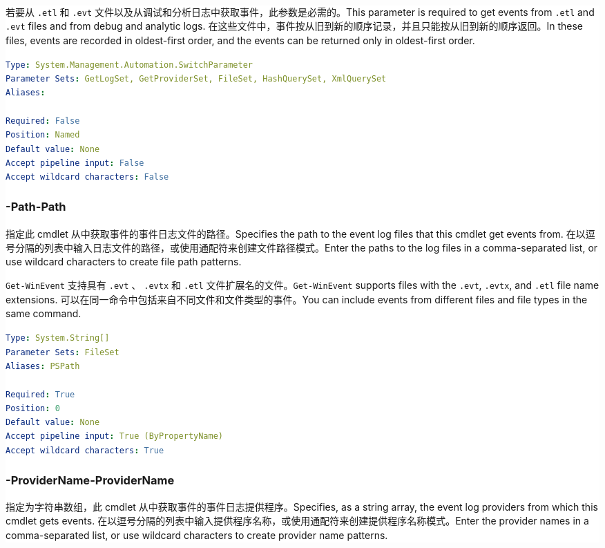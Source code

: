 <span data-ttu-id="63f59-367">若要从 `.etl` 和 `.evt` 文件以及从调试和分析日志中获取事件，此参数是必需的。</span><span class="sxs-lookup"><span data-stu-id="63f59-367">This parameter is required to get events from `.etl` and `.evt` files and from debug and analytic logs.</span></span> <span data-ttu-id="63f59-368">在这些文件中，事件按从旧到新的顺序记录，并且只能按从旧到新的顺序返回。</span><span class="sxs-lookup"><span data-stu-id="63f59-368">In these files, events are recorded in oldest-first order, and the events can be returned only in oldest-first order.</span></span>

```yaml
Type: System.Management.Automation.SwitchParameter
Parameter Sets: GetLogSet, GetProviderSet, FileSet, HashQuerySet, XmlQuerySet
Aliases:

Required: False
Position: Named
Default value: None
Accept pipeline input: False
Accept wildcard characters: False
```

### <span data-ttu-id="63f59-369">-Path</span><span class="sxs-lookup"><span data-stu-id="63f59-369">-Path</span></span>

<span data-ttu-id="63f59-370">指定此 cmdlet 从中获取事件的事件日志文件的路径。</span><span class="sxs-lookup"><span data-stu-id="63f59-370">Specifies the path to the event log files that this cmdlet get events from.</span></span> <span data-ttu-id="63f59-371">在以逗号分隔的列表中输入日志文件的路径，或使用通配符来创建文件路径模式。</span><span class="sxs-lookup"><span data-stu-id="63f59-371">Enter the paths to the log files in a comma-separated list, or use wildcard characters to create file path patterns.</span></span>

<span data-ttu-id="63f59-372">`Get-WinEvent` 支持具有 `.evt` 、 `.evtx` 和 `.etl` 文件扩展名的文件。</span><span class="sxs-lookup"><span data-stu-id="63f59-372">`Get-WinEvent` supports files with the `.evt`, `.evtx`, and `.etl` file name extensions.</span></span> <span data-ttu-id="63f59-373">可以在同一命令中包括来自不同文件和文件类型的事件。</span><span class="sxs-lookup"><span data-stu-id="63f59-373">You can include events from different files and file types in the same command.</span></span>

```yaml
Type: System.String[]
Parameter Sets: FileSet
Aliases: PSPath

Required: True
Position: 0
Default value: None
Accept pipeline input: True (ByPropertyName)
Accept wildcard characters: True
```

### <span data-ttu-id="63f59-374">-ProviderName</span><span class="sxs-lookup"><span data-stu-id="63f59-374">-ProviderName</span></span>

<span data-ttu-id="63f59-375">指定为字符串数组，此 cmdlet 从中获取事件的事件日志提供程序。</span><span class="sxs-lookup"><span data-stu-id="63f59-375">Specifies, as a string array, the event log providers from which this cmdlet gets events.</span></span> <span data-ttu-id="63f59-376">在以逗号分隔的列表中输入提供程序名称，或使用通配符来创建提供程序名称模式。</span><span class="sxs-lookup"><span data-stu-id="63f59-376">Enter the provider names in a comma-separated list, or use wildcard characters to create provider name patterns.</span></span>
